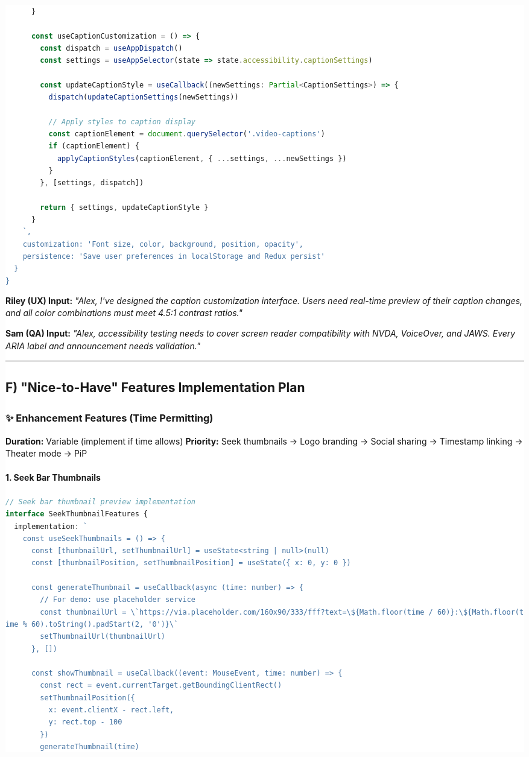```typescript
      }

      const useCaptionCustomization = () => {
        const dispatch = useAppDispatch()
        const settings = useAppSelector(state => state.accessibility.captionSettings)

        const updateCaptionStyle = useCallback((newSettings: Partial<CaptionSettings>) => {
          dispatch(updateCaptionSettings(newSettings))

          // Apply styles to caption display
          const captionElement = document.querySelector('.video-captions')
          if (captionElement) {
            applyCaptionStyles(captionElement, { ...settings, ...newSettings })
          }
        }, [settings, dispatch])

        return { settings, updateCaptionStyle }
      }
    `,
    customization: 'Font size, color, background, position, opacity',
    persistence: 'Save user preferences in localStorage and Redux persist'
  }
}
```

**Riley (UX) Input:** *"Alex, I've designed the caption customization interface. Users need real-time preview of their caption changes, and all color combinations must meet 4.5:1 contrast ratios."*

**Sam (QA) Input:** *"Alex, accessibility testing needs to cover screen reader compatibility with NVDA, VoiceOver, and JAWS. Every ARIA label and announcement needs validation."*

---

## **F) "Nice-to-Have" Features Implementation Plan**

### **✨ Enhancement Features (Time Permitting)**
**Duration:** Variable (implement if time allows)
**Priority:** Seek thumbnails → Logo branding → Social sharing → Timestamp linking → Theater mode → PiP

#### **1. Seek Bar Thumbnails**
```typescript
// Seek bar thumbnail preview implementation
interface SeekThumbnailFeatures {
  implementation: `
    const useSeekThumbnails = () => {
      const [thumbnailUrl, setThumbnailUrl] = useState<string | null>(null)
      const [thumbnailPosition, setThumbnailPosition] = useState({ x: 0, y: 0 })

      const generateThumbnail = useCallback(async (time: number) => {
        // For demo: use placeholder service
        const thumbnailUrl = \`https://via.placeholder.com/160x90/333/fff?text=\${Math.floor(time / 60)}:\${Math.floor(time % 60).toString().padStart(2, '0')}\`
        setThumbnailUrl(thumbnailUrl)
      }, [])

      const showThumbnail = useCallback((event: MouseEvent, time: number) => {
        const rect = event.currentTarget.getBoundingClientRect()
        setThumbnailPosition({
          x: event.clientX - rect.left,
          y: rect.top - 100
        })
        generateThumbnail(time)
```